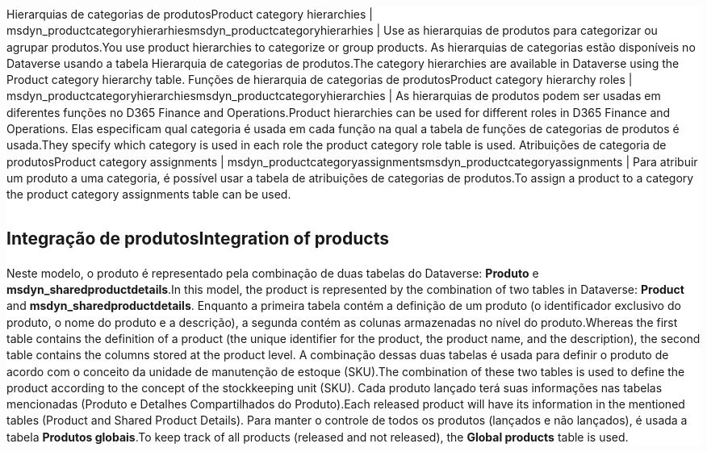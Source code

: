 <span data-ttu-id="08fa9-183">Hierarquias de categorias de produtos</span><span class="sxs-lookup"><span data-stu-id="08fa9-183">Product category hierarchies</span></span> | <span data-ttu-id="08fa9-184">msdyn_productcategoryhierarhies</span><span class="sxs-lookup"><span data-stu-id="08fa9-184">msdyn_productcategoryhierarhies</span></span> | <span data-ttu-id="08fa9-185">Use as hierarquias de produtos para categorizar ou agrupar produtos.</span><span class="sxs-lookup"><span data-stu-id="08fa9-185">You use product hierarchies to categorize or group products.</span></span> <span data-ttu-id="08fa9-186">As hierarquias de categorias estão disponíveis no Dataverse usando a tabela Hierarquia de categorias de produtos.</span><span class="sxs-lookup"><span data-stu-id="08fa9-186">The category hierarchies are available in Dataverse using the Product category hierarchy table.</span></span> 
<span data-ttu-id="08fa9-187">Funções de hierarquia de categorias de produtos</span><span class="sxs-lookup"><span data-stu-id="08fa9-187">Product category hierarchy roles</span></span> | <span data-ttu-id="08fa9-188">msdyn_productcategoryhierarchies</span><span class="sxs-lookup"><span data-stu-id="08fa9-188">msdyn_productcategoryhierarchies</span></span> | <span data-ttu-id="08fa9-189">As hierarquias de produtos podem ser usadas em diferentes funções no D365 Finance and Operations.</span><span class="sxs-lookup"><span data-stu-id="08fa9-189">Product hierarchies can be used for different roles in D365 Finance and Operations.</span></span> <span data-ttu-id="08fa9-190">Elas especificam qual categoria é usada em cada função na qual a tabela de funções de categorias de produtos é usada.</span><span class="sxs-lookup"><span data-stu-id="08fa9-190">They specify which category is used in each role the product category role table is used.</span></span> 
<span data-ttu-id="08fa9-191">Atribuições de categoria de produtos</span><span class="sxs-lookup"><span data-stu-id="08fa9-191">Product category assignments</span></span> | <span data-ttu-id="08fa9-192">msdyn_productcategoryassignments</span><span class="sxs-lookup"><span data-stu-id="08fa9-192">msdyn_productcategoryassignments</span></span> | <span data-ttu-id="08fa9-193">Para atribuir um produto a uma categoria, é possível usar a tabela de atribuições de categorias de produtos.</span><span class="sxs-lookup"><span data-stu-id="08fa9-193">To assign a product to a category the product category assignments table can be used.</span></span>

## <a name="integration-of-products"></a><span data-ttu-id="08fa9-194">Integração de produtos</span><span class="sxs-lookup"><span data-stu-id="08fa9-194">Integration of products</span></span>

<span data-ttu-id="08fa9-195">Neste modelo, o produto é representado pela combinação de duas tabelas do Dataverse: **Produto** e **msdyn\_sharedproductdetails**.</span><span class="sxs-lookup"><span data-stu-id="08fa9-195">In this model, the product is represented by the combination of two tables in Dataverse: **Product** and **msdyn\_sharedproductdetails**.</span></span> <span data-ttu-id="08fa9-196">Enquanto a primeira tabela contém a definição de um produto (o identificador exclusivo do produto, o nome do produto e a descrição), a segunda contém as colunas armazenadas no nível do produto.</span><span class="sxs-lookup"><span data-stu-id="08fa9-196">Whereas the first table contains the definition of a product (the unique identifier for the product, the product name, and the description), the second table contains the columns stored at the product level.</span></span> <span data-ttu-id="08fa9-197">A combinação dessas duas tabelas é usada para definir o produto de acordo com o conceito da unidade de manutenção de estoque (SKU).</span><span class="sxs-lookup"><span data-stu-id="08fa9-197">The combination of these two tables is used to define the product according to the concept of the stockkeeping unit (SKU).</span></span> <span data-ttu-id="08fa9-198">Cada produto lançado terá suas informações nas tabelas mencionadas (Produto e Detalhes Compartilhados do Produto).</span><span class="sxs-lookup"><span data-stu-id="08fa9-198">Each released product will have its information in the mentioned tables (Product and Shared Product Details).</span></span> <span data-ttu-id="08fa9-199">Para manter o controle de todos os produtos (lançados e não lançados), é usada a tabela **Produtos globais**.</span><span class="sxs-lookup"><span data-stu-id="08fa9-199">To keep track of all products (released and not released), the **Global products** table is used.</span></span> 
